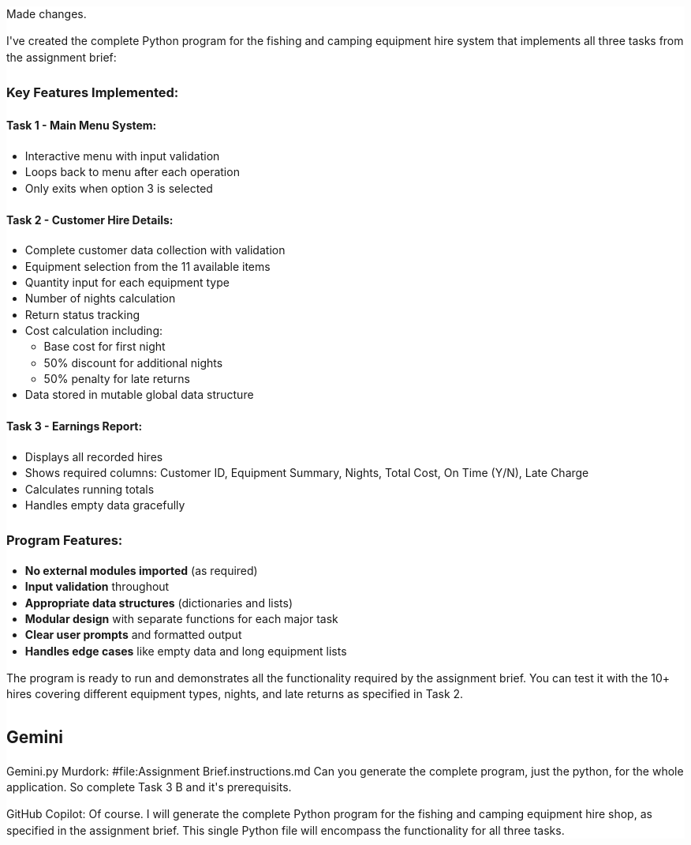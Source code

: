 Made changes.

I've created the complete Python program for the fishing and camping equipment hire system that implements all three tasks from the assignment brief:

### Key Features Implemented:

#### **Task 1 - Main Menu System:**
- Interactive menu with input validation
- Loops back to menu after each operation
- Only exits when option 3 is selected

#### **Task 2 - Customer Hire Details:**
- Complete customer data collection with validation
- Equipment selection from the 11 available items
- Quantity input for each equipment type
- Number of nights calculation
- Return status tracking
- Cost calculation including:
  - Base cost for first night
  - 50% discount for additional nights
  - 50% penalty for late returns
- Data stored in mutable global data structure

#### **Task 3 - Earnings Report:**
- Displays all recorded hires
- Shows required columns: Customer ID, Equipment Summary, Nights, Total Cost, On Time (Y/N), Late Charge
- Calculates running totals
- Handles empty data gracefully

### Program Features:
- **No external modules imported** (as required)
- **Input validation** throughout
- **Appropriate data structures** (dictionaries and lists)
- **Modular design** with separate functions for each major task
- **Clear user prompts** and formatted output
- **Handles edge cases** like empty data and long equipment lists

The program is ready to run and demonstrates all the functionality required by the assignment brief. You can test it with the 10+ hires covering different equipment types, nights, and late returns as specified in Task 2.

## Gemini
Gemini.py
Murdork: #file:Assignment Brief.instructions.md Can you generate the complete program, just the python, for the whole application. So complete Task 3 B and it's prerequisits.

GitHub Copilot: Of course. I will generate the complete Python program for the fishing and camping equipment hire shop, as specified in the assignment brief. This single Python file will encompass the functionality for all three tasks.
